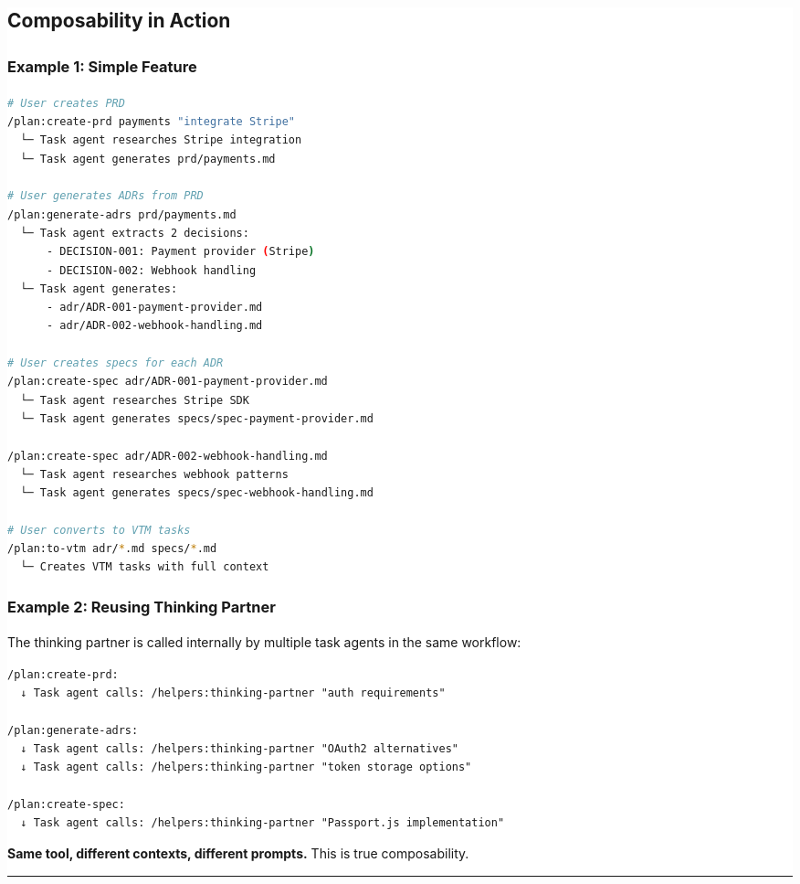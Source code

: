 
## Composability in Action

### Example 1: Simple Feature

```bash
# User creates PRD
/plan:create-prd payments "integrate Stripe"
  └─ Task agent researches Stripe integration
  └─ Task agent generates prd/payments.md

# User generates ADRs from PRD
/plan:generate-adrs prd/payments.md
  └─ Task agent extracts 2 decisions:
      - DECISION-001: Payment provider (Stripe)
      - DECISION-002: Webhook handling
  └─ Task agent generates:
      - adr/ADR-001-payment-provider.md
      - adr/ADR-002-webhook-handling.md

# User creates specs for each ADR
/plan:create-spec adr/ADR-001-payment-provider.md
  └─ Task agent researches Stripe SDK
  └─ Task agent generates specs/spec-payment-provider.md

/plan:create-spec adr/ADR-002-webhook-handling.md
  └─ Task agent researches webhook patterns
  └─ Task agent generates specs/spec-webhook-handling.md

# User converts to VTM tasks
/plan:to-vtm adr/*.md specs/*.md
  └─ Creates VTM tasks with full context
```

### Example 2: Reusing Thinking Partner

The thinking partner is called internally by multiple task agents in the same workflow:

```
/plan:create-prd:
  ↓ Task agent calls: /helpers:thinking-partner "auth requirements"

/plan:generate-adrs:
  ↓ Task agent calls: /helpers:thinking-partner "OAuth2 alternatives"
  ↓ Task agent calls: /helpers:thinking-partner "token storage options"

/plan:create-spec:
  ↓ Task agent calls: /helpers:thinking-partner "Passport.js implementation"
```

**Same tool, different contexts, different prompts.** This is true composability.

---
